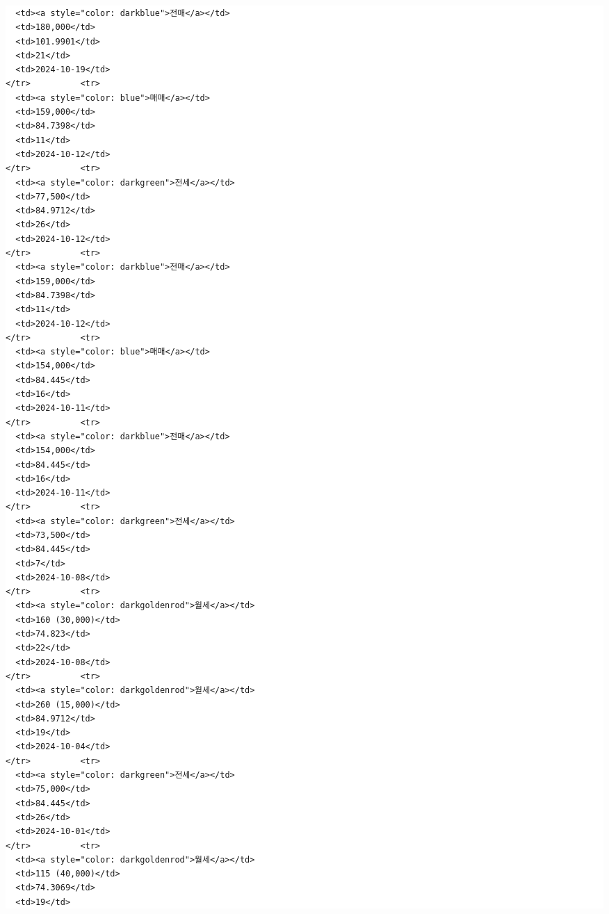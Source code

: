       <td><a style="color: darkblue">전매</a></td>
      <td>180,000</td>
      <td>101.9901</td>
      <td>21</td>
      <td>2024-10-19</td>
    </tr>          <tr>
      <td><a style="color: blue">매매</a></td>
      <td>159,000</td>
      <td>84.7398</td>
      <td>11</td>
      <td>2024-10-12</td>
    </tr>          <tr>
      <td><a style="color: darkgreen">전세</a></td>
      <td>77,500</td>
      <td>84.9712</td>
      <td>26</td>
      <td>2024-10-12</td>
    </tr>          <tr>
      <td><a style="color: darkblue">전매</a></td>
      <td>159,000</td>
      <td>84.7398</td>
      <td>11</td>
      <td>2024-10-12</td>
    </tr>          <tr>
      <td><a style="color: blue">매매</a></td>
      <td>154,000</td>
      <td>84.445</td>
      <td>16</td>
      <td>2024-10-11</td>
    </tr>          <tr>
      <td><a style="color: darkblue">전매</a></td>
      <td>154,000</td>
      <td>84.445</td>
      <td>16</td>
      <td>2024-10-11</td>
    </tr>          <tr>
      <td><a style="color: darkgreen">전세</a></td>
      <td>73,500</td>
      <td>84.445</td>
      <td>7</td>
      <td>2024-10-08</td>
    </tr>          <tr>
      <td><a style="color: darkgoldenrod">월세</a></td>
      <td>160 (30,000)</td>
      <td>74.823</td>
      <td>22</td>
      <td>2024-10-08</td>
    </tr>          <tr>
      <td><a style="color: darkgoldenrod">월세</a></td>
      <td>260 (15,000)</td>
      <td>84.9712</td>
      <td>19</td>
      <td>2024-10-04</td>
    </tr>          <tr>
      <td><a style="color: darkgreen">전세</a></td>
      <td>75,000</td>
      <td>84.445</td>
      <td>26</td>
      <td>2024-10-01</td>
    </tr>          <tr>
      <td><a style="color: darkgoldenrod">월세</a></td>
      <td>115 (40,000)</td>
      <td>74.3069</td>
      <td>19</td>
